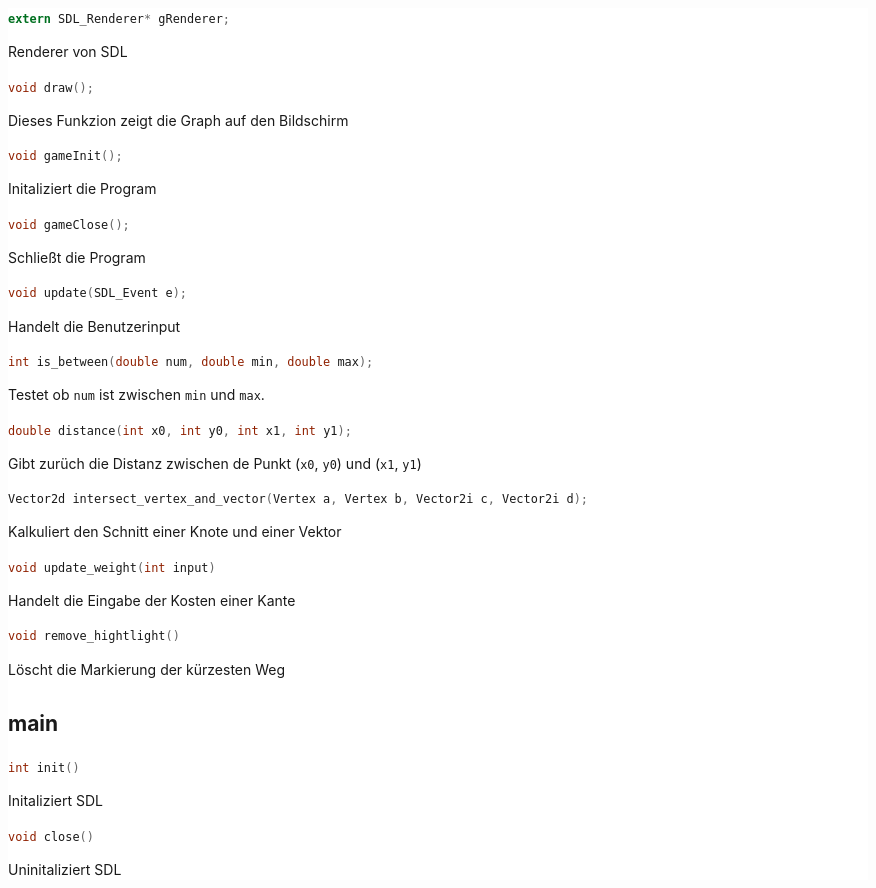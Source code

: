 ```c
extern SDL_Renderer* gRenderer;
```
Renderer von SDL

```c
void draw();
```
Dieses Funkzion zeigt die Graph auf den Bildschirm

```c
void gameInit();
```
Initaliziert die Program

```c
void gameClose();
```
Schließt die Program

```c
void update(SDL_Event e);
```
Handelt die Benutzerinput

```c
int is_between(double num, double min, double max);
```
Testet ob `num` ist zwischen `min` und `max`.

```c
double distance(int x0, int y0, int x1, int y1);
```
Gibt zurüch die Distanz zwischen de Punkt (`x0`, `y0`) und (`x1`, `y1`)

```c
Vector2d intersect_vertex_and_vector(Vertex a, Vertex b, Vector2i c, Vector2i d);
```
Kalkuliert den Schnitt einer Knote und einer Vektor

```c
void update_weight(int input)
```
Handelt die Eingabe der Kosten einer Kante

```c
void remove_hightlight()
```
Löscht die Markierung der kürzesten Weg

## main

```c
int init()
```
Initaliziert SDL

```c
void close()
```
Uninitaliziert SDL

